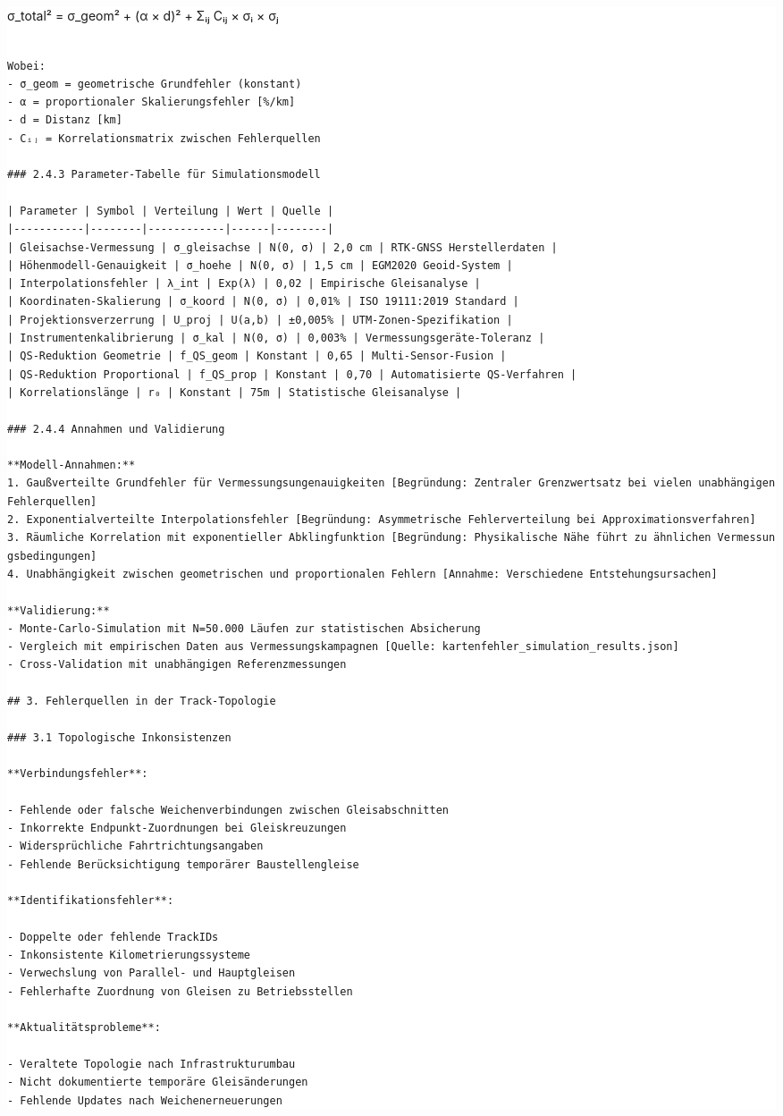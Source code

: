 σ_total² = σ_geom² + (α × d)² + Σᵢⱼ Cᵢⱼ × σᵢ × σⱼ
```

Wobei:
- σ_geom = geometrische Grundfehler (konstant)
- α = proportionaler Skalierungsfehler [%/km]
- d = Distanz [km]
- Cᵢⱼ = Korrelationsmatrix zwischen Fehlerquellen

### 2.4.3 Parameter-Tabelle für Simulationsmodell

| Parameter | Symbol | Verteilung | Wert | Quelle |
|-----------|--------|------------|------|--------|
| Gleisachse-Vermessung | σ_gleisachse | N(0, σ) | 2,0 cm | RTK-GNSS Herstellerdaten |
| Höhenmodell-Genauigkeit | σ_hoehe | N(0, σ) | 1,5 cm | EGM2020 Geoid-System |
| Interpolationsfehler | λ_int | Exp(λ) | 0,02 | Empirische Gleisanalyse |
| Koordinaten-Skalierung | σ_koord | N(0, σ) | 0,01% | ISO 19111:2019 Standard |
| Projektionsverzerrung | U_proj | U(a,b) | ±0,005% | UTM-Zonen-Spezifikation |
| Instrumentenkalibrierung | σ_kal | N(0, σ) | 0,003% | Vermessungsgeräte-Toleranz |
| QS-Reduktion Geometrie | f_QS_geom | Konstant | 0,65 | Multi-Sensor-Fusion |
| QS-Reduktion Proportional | f_QS_prop | Konstant | 0,70 | Automatisierte QS-Verfahren |
| Korrelationslänge | r₀ | Konstant | 75m | Statistische Gleisanalyse |

### 2.4.4 Annahmen und Validierung

**Modell-Annahmen:**
1. Gaußverteilte Grundfehler für Vermessungsungenauigkeiten [Begründung: Zentraler Grenzwertsatz bei vielen unabhängigen Fehlerquellen]
2. Exponentialverteilte Interpolationsfehler [Begründung: Asymmetrische Fehlerverteilung bei Approximationsverfahren]
3. Räumliche Korrelation mit exponentieller Abklingfunktion [Begründung: Physikalische Nähe führt zu ähnlichen Vermessungsbedingungen]
4. Unabhängigkeit zwischen geometrischen und proportionalen Fehlern [Annahme: Verschiedene Entstehungsursachen]

**Validierung:**
- Monte-Carlo-Simulation mit N=50.000 Läufen zur statistischen Absicherung
- Vergleich mit empirischen Daten aus Vermessungskampagnen [Quelle: kartenfehler_simulation_results.json]
- Cross-Validation mit unabhängigen Referenzmessungen

## 3. Fehlerquellen in der Track-Topologie

### 3.1 Topologische Inkonsistenzen

**Verbindungsfehler**:

- Fehlende oder falsche Weichenverbindungen zwischen Gleisabschnitten
- Inkorrekte Endpunkt-Zuordnungen bei Gleiskreuzungen
- Widersprüchliche Fahrtrichtungsangaben
- Fehlende Berücksichtigung temporärer Baustellengleise

**Identifikationsfehler**:

- Doppelte oder fehlende TrackIDs
- Inkonsistente Kilometrierungssysteme
- Verwechslung von Parallel- und Hauptgleisen
- Fehlerhafte Zuordnung von Gleisen zu Betriebsstellen

**Aktualitätsprobleme**:

- Veraltete Topologie nach Infrastrukturumbau
- Nicht dokumentierte temporäre Gleisänderungen
- Fehlende Updates nach Weichenerneuerungen
```